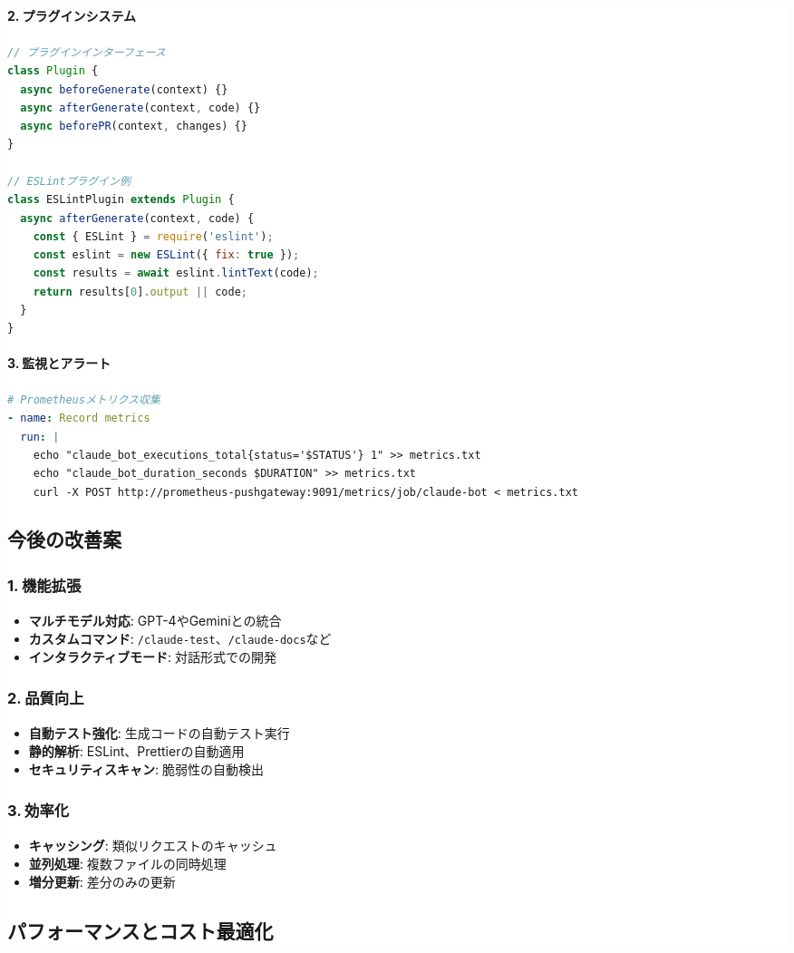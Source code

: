 #### 2. プラグインシステム
```javascript
// プラグインインターフェース
class Plugin {
  async beforeGenerate(context) {}
  async afterGenerate(context, code) {}
  async beforePR(context, changes) {}
}

// ESLintプラグイン例
class ESLintPlugin extends Plugin {
  async afterGenerate(context, code) {
    const { ESLint } = require('eslint');
    const eslint = new ESLint({ fix: true });
    const results = await eslint.lintText(code);
    return results[0].output || code;
  }
}
```

#### 3. 監視とアラート
```yaml
# Prometheusメトリクス収集
- name: Record metrics
  run: |
    echo "claude_bot_executions_total{status='$STATUS'} 1" >> metrics.txt
    echo "claude_bot_duration_seconds $DURATION" >> metrics.txt
    curl -X POST http://prometheus-pushgateway:9091/metrics/job/claude-bot < metrics.txt
```

## 今後の改善案

### 1. 機能拡張

- **マルチモデル対応**: GPT-4やGeminiとの統合
- **カスタムコマンド**: `/claude-test`、`/claude-docs`など
- **インタラクティブモード**: 対話形式での開発

### 2. 品質向上

- **自動テスト強化**: 生成コードの自動テスト実行
- **静的解析**: ESLint、Prettierの自動適用
- **セキュリティスキャン**: 脆弱性の自動検出

### 3. 効率化

- **キャッシング**: 類似リクエストのキャッシュ
- **並列処理**: 複数ファイルの同時処理
- **増分更新**: 差分のみの更新

## パフォーマンスとコスト最適化
